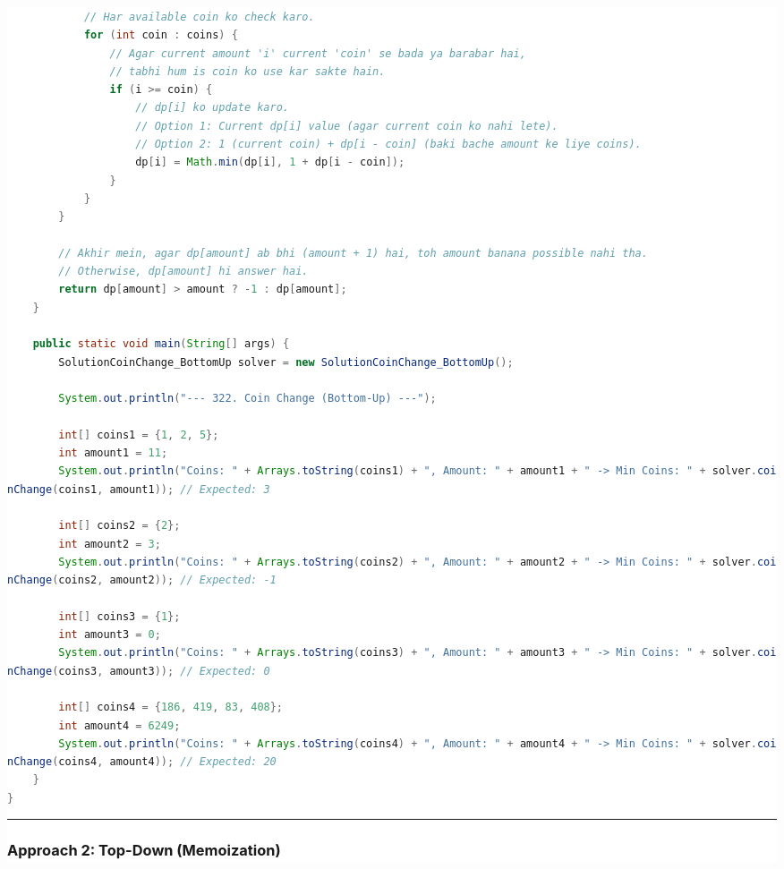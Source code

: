 ```java
            // Har available coin ko check karo.
            for (int coin : coins) {
                // Agar current amount 'i' current 'coin' se bada ya barabar hai,
                // tabhi hum is coin ko use kar sakte hain.
                if (i >= coin) {
                    // dp[i] ko update karo.
                    // Option 1: Current dp[i] value (agar current coin ko nahi lete).
                    // Option 2: 1 (current coin) + dp[i - coin] (baki bache amount ke liye coins).
                    dp[i] = Math.min(dp[i], 1 + dp[i - coin]);
                }
            }
        }

        // Akhir mein, agar dp[amount] ab bhi (amount + 1) hai, toh amount banana possible nahi tha.
        // Otherwise, dp[amount] hi answer hai.
        return dp[amount] > amount ? -1 : dp[amount];
    }

    public static void main(String[] args) {
        SolutionCoinChange_BottomUp solver = new SolutionCoinChange_BottomUp();

        System.out.println("--- 322. Coin Change (Bottom-Up) ---");

        int[] coins1 = {1, 2, 5};
        int amount1 = 11;
        System.out.println("Coins: " + Arrays.toString(coins1) + ", Amount: " + amount1 + " -> Min Coins: " + solver.coinChange(coins1, amount1)); // Expected: 3

        int[] coins2 = {2};
        int amount2 = 3;
        System.out.println("Coins: " + Arrays.toString(coins2) + ", Amount: " + amount2 + " -> Min Coins: " + solver.coinChange(coins2, amount2)); // Expected: -1

        int[] coins3 = {1};
        int amount3 = 0;
        System.out.println("Coins: " + Arrays.toString(coins3) + ", Amount: " + amount3 + " -> Min Coins: " + solver.coinChange(coins3, amount3)); // Expected: 0

        int[] coins4 = {186, 419, 83, 408};
        int amount4 = 6249;
        System.out.println("Coins: " + Arrays.toString(coins4) + ", Amount: " + amount4 + " -> Min Coins: " + solver.coinChange(coins4, amount4)); // Expected: 20
    }
}
```

-----

### Approach 2: Top-Down (Memoization)
